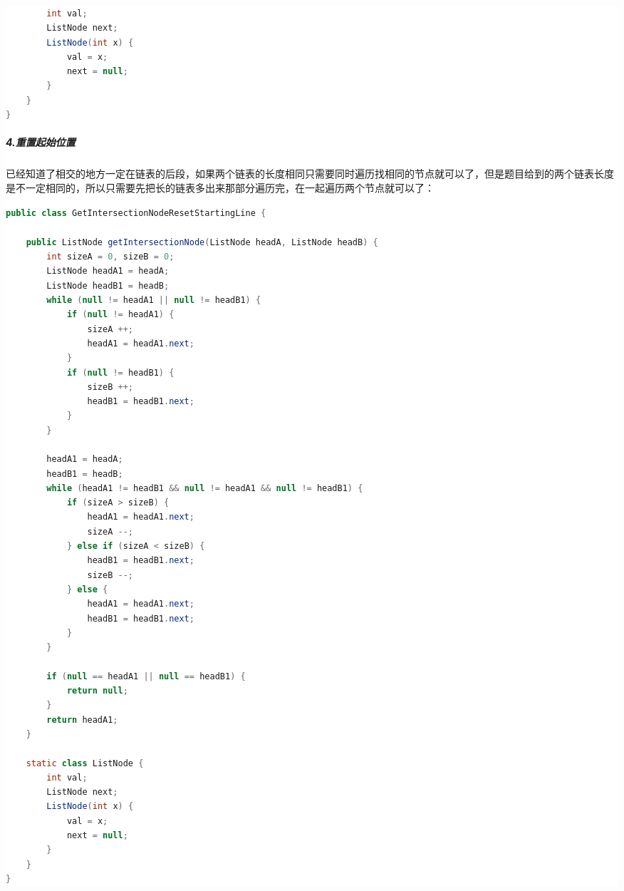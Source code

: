 ```java
        int val;
        ListNode next;
        ListNode(int x) {
            val = x;
            next = null;
        }
    }
}
```

##### 4.重置起始位置

已经知道了相交的地方一定在链表的后段，如果两个链表的长度相同只需要同时遍历找相同的节点就可以了，但是题目给到的两个链表长度是不一定相同的，所以只需要先把长的链表多出来那部分遍历完，在一起遍历两个节点就可以了：

```java
public class GetIntersectionNodeResetStartingLine {

    public ListNode getIntersectionNode(ListNode headA, ListNode headB) {
        int sizeA = 0, sizeB = 0;
        ListNode headA1 = headA;
        ListNode headB1 = headB;
        while (null != headA1 || null != headB1) {
            if (null != headA1) {
                sizeA ++;
                headA1 = headA1.next;
            }
            if (null != headB1) {
                sizeB ++;
                headB1 = headB1.next;
            }
        }

        headA1 = headA;
        headB1 = headB;
        while (headA1 != headB1 && null != headA1 && null != headB1) {
            if (sizeA > sizeB) {
                headA1 = headA1.next;
                sizeA --;
            } else if (sizeA < sizeB) {
                headB1 = headB1.next;
                sizeB --;
            } else {
                headA1 = headA1.next;
                headB1 = headB1.next;
            }
        }

        if (null == headA1 || null == headB1) {
            return null;
        }
        return headA1;
    }

    static class ListNode {
        int val;
        ListNode next;
        ListNode(int x) {
            val = x;
            next = null;
        }
    }
}
```
